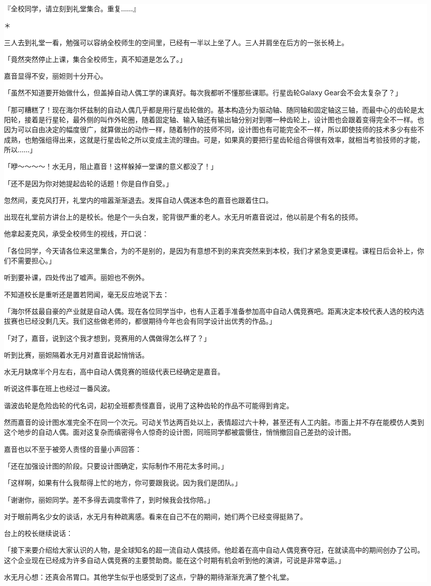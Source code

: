 『全校同学，请立刻到礼堂集合。重复……』

＊

三人去到礼堂一看，勉强可以容纳全校师生的空间里，已经有一半以上坐了人。三人并肩坐在后方的一张长椅上。

「竟然突然停止上课，集合全校师生，真不知道是怎么了。」

嘉音显得不安，丽妲则十分开心。

「虽然不知道要开始做什么，但盖掉自动人偶工学的课真好。每次我都听不懂那些课耶。行星齿轮Galaxy Gear会不会太复杂了？」

「那可糟糕了！现在海尔怀兹制的自动人偶几乎都是用行星齿轮做的。基本构造分为驱动轴、随同轴和固定轴这三轴，而最中心的齿轮是太阳轮，接着是行星轮，最外侧的叫作外轮圈，随着固定轴、输入轴还有输出轴分别对到哪一种齿轮上，设计图也会跟着变得完全不一样。也因为可以自由决定的幅度很广，就算做出的动作一样，随着制作的技师不同，设计图也有可能完全不一样，所以即使技师的技术多少有些不成熟，也勉强组得出来，这就是行星齿轮之所以变成主流的理由。可是，如果真的要把行星齿轮组合得很有效率，就相当考验技师的才能，所以……」

「咿～～～～！水无月，阻止嘉音！这样躲掉一堂课的意义都没了！」

「还不是因为你对她提起齿轮的话题！你是自作自受。」

忽然间，麦克风打开，礼堂内的喧嚣渐渐退去。发挥自动人偶迷本色的嘉音也跟着住口。

出现在礼堂前方讲台上的是校长。他是个一头白发，驼背很严重的老人。水无月听嘉音说过，他以前是个有名的技师。

他拿起麦克风，承受全校师生的视线，开口说：

「各位同学，今天请各位来这里集合，为的不是别的，是因为有意想不到的来宾突然来到本校，我们才紧急变更课程。课程日后会补上，你们不需要担心。」

听到要补课，四处传出了嘘声。丽妲也不例外。

不知道校长是重听还是置若罔闻，毫无反应地说下去：

「海尔怀兹最自豪的产业就是自动人偶。现在各位同学当中，也有人正着手准备参加高中自动人偶竞赛吧。距离决定本校代表人选的校内选拔赛也已经没剩几天。我们这些做老师的，都很期待今年也会有同学设计出优秀的作品。」

「对了，嘉音，说到这个我才想到，竞赛用的人偶做得怎么样了？」

听到比赛，丽妲隔着水无月对嘉音说起悄悄话。

水无月缺席半个月左右，高中自动人偶竞赛的班级代表已经确定是嘉音。

听说这件事在班上也经过一番风波。

谐波齿轮是危险齿轮的代名词，起初全班都责怪嘉音，说用了这种齿轮的作品不可能得到肯定。

然而嘉音的设计图水准完全不在同一个次元。可动关节达两百处以上，表情超过六十种，甚至还有人工内脏。市面上并不存在能模仿人类到这个地步的自动人偶。面对这复杂而缜密得令人惊奇的设计图，同班同学都被震慑住，悄悄撤回自己差劲的设计图。

嘉音也以不至于被旁人责怪的音量小声回答：

「还在加强设计图的阶段。只要设计图确定，实际制作不用花太多时间。」

「这样啊，如果有什么我帮得上忙的地方，你可要跟我说。因为我们是团队。」

「谢谢你，丽妲同学。差不多得去调度零件了，到时候我会找你陪。」

对于眼前两名少女的谈话，水无月有种疏离感。看来在自己不在的期间，她们两个已经变得挺熟了。

台上的校长继续说话：

「接下来要介绍给大家认识的人物，是全球知名的超一流自动人偶技师。他趁着在高中自动人偶竞赛夺冠，在就读高中的期间创办了公司。这个企业现在已经成为许多自动人偶竞赛的主要赞助商。能在这个时期有机会听到他的演讲，可说是非常幸运。」

水无月心想：还真会吊胃口。其他学生似乎也感受到了这点，宁静的期待渐渐充满了整个礼堂。
